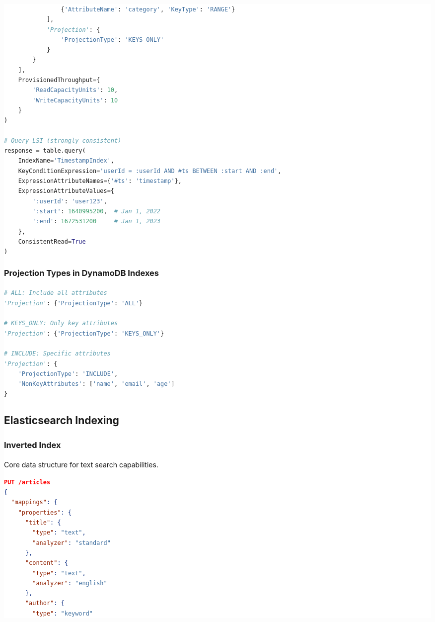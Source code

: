 ```python
                {'AttributeName': 'category', 'KeyType': 'RANGE'}
            ],
            'Projection': {
                'ProjectionType': 'KEYS_ONLY'
            }
        }
    ],
    ProvisionedThroughput={
        'ReadCapacityUnits': 10,
        'WriteCapacityUnits': 10
    }
)

# Query LSI (strongly consistent)
response = table.query(
    IndexName='TimestampIndex',
    KeyConditionExpression='userId = :userId AND #ts BETWEEN :start AND :end',
    ExpressionAttributeNames={'#ts': 'timestamp'},
    ExpressionAttributeValues={
        ':userId': 'user123',
        ':start': 1640995200,  # Jan 1, 2022
        ':end': 1672531200     # Jan 1, 2023
    },
    ConsistentRead=True
)
```

### Projection Types in DynamoDB Indexes

```python
# ALL: Include all attributes
'Projection': {'ProjectionType': 'ALL'}

# KEYS_ONLY: Only key attributes
'Projection': {'ProjectionType': 'KEYS_ONLY'}

# INCLUDE: Specific attributes
'Projection': {
    'ProjectionType': 'INCLUDE',
    'NonKeyAttributes': ['name', 'email', 'age']
}
```

## Elasticsearch Indexing

### Inverted Index
Core data structure for text search capabilities.

```json
PUT /articles
{
  "mappings": {
    "properties": {
      "title": {
        "type": "text",
        "analyzer": "standard"
      },
      "content": {
        "type": "text",
        "analyzer": "english"
      },
      "author": {
        "type": "keyword"
```